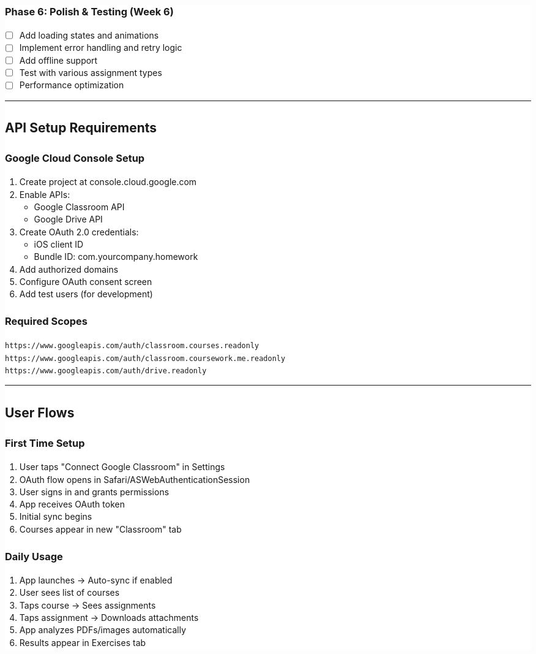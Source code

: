 ### Phase 6: Polish & Testing (Week 6)
- [ ] Add loading states and animations
- [ ] Implement error handling and retry logic
- [ ] Add offline support
- [ ] Test with various assignment types
- [ ] Performance optimization

---

## API Setup Requirements

### Google Cloud Console Setup
1. Create project at console.cloud.google.com
2. Enable APIs:
   - Google Classroom API
   - Google Drive API
3. Create OAuth 2.0 credentials:
   - iOS client ID
   - Bundle ID: com.yourcompany.homework
4. Add authorized domains
5. Configure OAuth consent screen
6. Add test users (for development)

### Required Scopes
```
https://www.googleapis.com/auth/classroom.courses.readonly
https://www.googleapis.com/auth/classroom.coursework.me.readonly
https://www.googleapis.com/auth/drive.readonly
```

---

## User Flows

### First Time Setup
1. User taps "Connect Google Classroom" in Settings
2. OAuth flow opens in Safari/ASWebAuthenticationSession
3. User signs in and grants permissions
4. App receives OAuth token
5. Initial sync begins
6. Courses appear in new "Classroom" tab

### Daily Usage
1. App launches → Auto-sync if enabled
2. User sees list of courses
3. Taps course → Sees assignments
4. Taps assignment → Downloads attachments
5. App analyzes PDFs/images automatically
6. Results appear in Exercises tab
